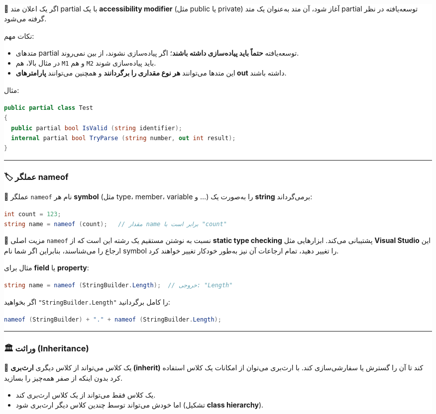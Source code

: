 📌 اگر یک اعلان متد partial با یک **accessibility modifier** (مثل public یا private) آغاز شود، آن متد به‌عنوان یک متد partial توسعه‌یافته در نظر گرفته می‌شود.

نکات مهم:

* متدهای partial توسعه‌یافته **حتماً باید پیاده‌سازی داشته باشند**؛ اگر پیاده‌سازی نشوند، از بین نمی‌روند.
* در مثال بالا، هم `M1` و هم `M2` باید پیاده‌سازی شوند.
* این متدها می‌توانند **هر نوع مقداری را برگردانند** و همچنین می‌توانند **پارامترهای out** داشته باشند.

مثال:

```csharp
public partial class Test
{
  public partial bool IsValid (string identifier);
  internal partial bool TryParse (string number, out int result);
}
```

---

### 🏷️ عملگر nameof

🔹 عملگر `nameof` نام هر **symbol** (مثل type، member، variable و …) را به‌صورت یک **string** برمی‌گرداند:

```csharp
int count = 123;
string name = nameof (count);   // مقدار name برابر است با "count"
```

📌 مزیت اصلی `nameof` نسبت به نوشتن مستقیم یک رشته این است که از **static type checking** پشتیبانی می‌کند.
ابزارهایی مثل **Visual Studio** این ارجاع را می‌شناسند، بنابراین اگر شما نام symbol را تغییر دهید، تمام ارجاعات آن نیز به‌طور خودکار تغییر خواهند کرد.

مثال برای **field** یا **property**:

```csharp
string name = nameof (StringBuilder.Length);  // خروجی: "Length"
```

اگر بخواهید `"StringBuilder.Length"` را کامل برگردانید:

```csharp
nameof (StringBuilder) + "." + nameof (StringBuilder.Length);
```

---

### 🏛️ وراثت (Inheritance)

🔹 یک کلاس می‌تواند از کلاس دیگری **ارث‌بری (inherit)** کند تا آن را گسترش یا سفارشی‌سازی کند.
با ارث‌بری می‌توان از امکانات یک کلاس استفاده کرد بدون اینکه از صفر همه‌چیز را بسازید.

* یک کلاس فقط می‌تواند از یک کلاس ارث‌بری کند.
* اما خودش می‌تواند توسط چندین کلاس دیگر ارث‌بری شود (تشکیل **class hierarchy**).
